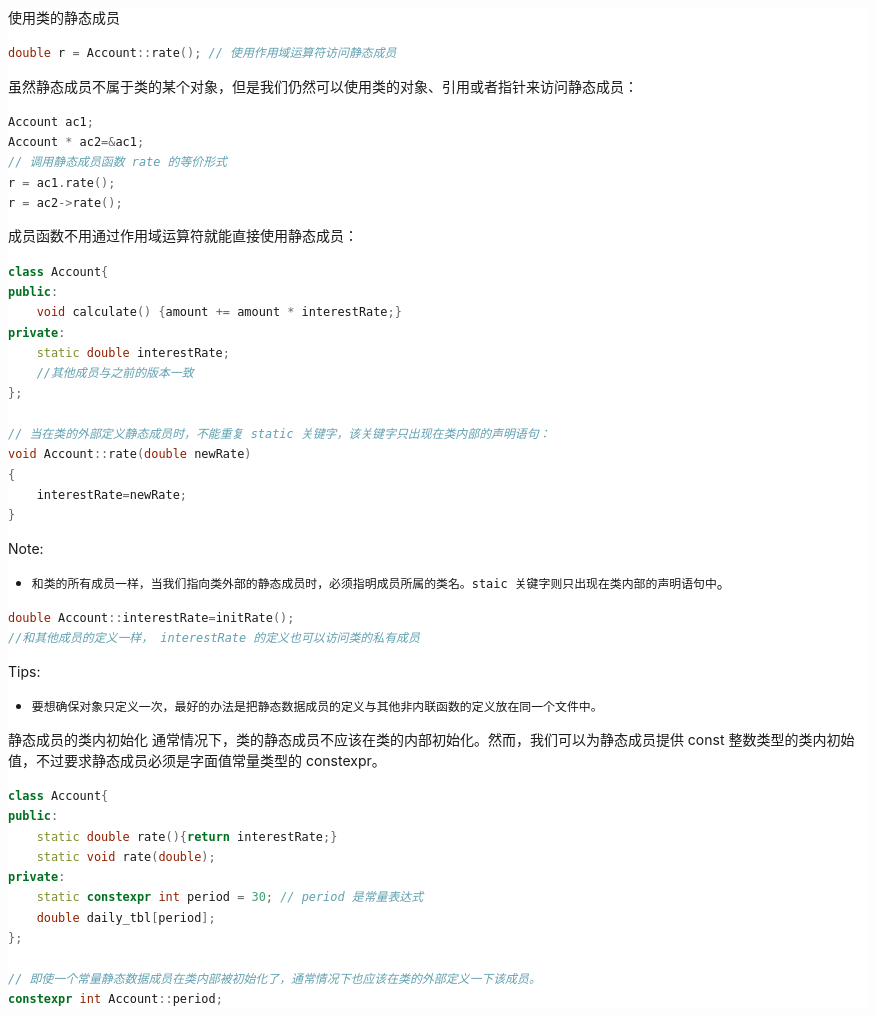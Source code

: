 使用类的静态成员
```c++
double r = Account::rate(); // 使用作用域运算符访问静态成员
```
虽然静态成员不属于类的某个对象，但是我们仍然可以使用类的对象、引用或者指针来访问静态成员：
```c++
Account ac1;
Account * ac2=&ac1;
// 调用静态成员函数 rate 的等价形式
r = ac1.rate();
r = ac2->rate();
```
成员函数不用通过作用域运算符就能直接使用静态成员：
```c++
class Account{
public:
	void calculate() {amount += amount * interestRate;}
private:
	static double interestRate;
	//其他成员与之前的版本一致
};

// 当在类的外部定义静态成员时，不能重复 static 关键字，该关键字只出现在类内部的声明语句：
void Account::rate(double newRate)
{
	interestRate=newRate;
}
```

Note:
* `和类的所有成员一样，当我们指向类外部的静态成员时，必须指明成员所属的类名。staic 关键字则只出现在类内部的声明语句中`。

```c++
double Account::interestRate=initRate();
//和其他成员的定义一样， interestRate 的定义也可以访问类的私有成员
```

Tips:
* `要想确保对象只定义一次，最好的办法是把静态数据成员的定义与其他非内联函数的定义放在同一个文件中。`

静态成员的类内初始化
通常情况下，类的静态成员不应该在类的内部初始化。然而，我们可以为静态成员提供 const 整数类型的类内初始值，不过要求静态成员必须是字面值常量类型的 constexpr。
```c++
class Account{
public:
	static double rate(){return interestRate;}
	static void rate(double);
private:
	static constexpr int period = 30; // period 是常量表达式
	double daily_tbl[period];
};

// 即使一个常量静态数据成员在类内部被初始化了，通常情况下也应该在类的外部定义一下该成员。
constexpr int Account::period;
```
